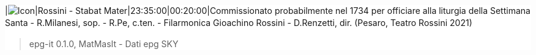 |![Icon](https://guidatv.sky.it/uuid/d2357a17-a13a-42f2-a584-7c95d89cd20f/cover?md5ChecksumParam=499cc3dd0873bdefe90278fe37f2705a)|Rossini - Stabat Mater|23:35:00|00:20:00|Commissionato probabilmente nel 1734 per officiare alla liturgia della Settimana Santa - R.Milanesi, sop. - R.Pe, c.ten. - Filarmonica Gioachino Rossini - D.Renzetti, dir. (Pesaro, Teatro Rossini 2021)



 > epg-it 0.1.0, MatMasIt - Dati epg SKY